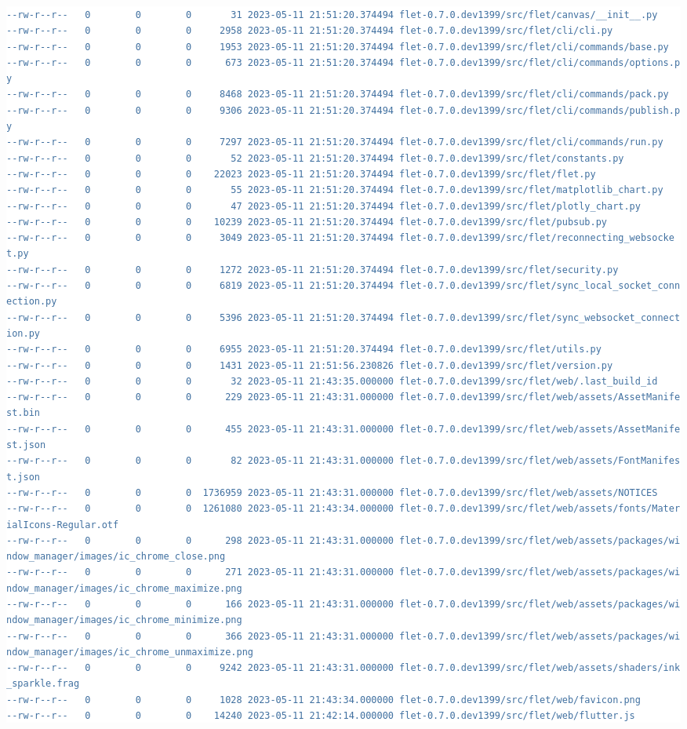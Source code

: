 ```diff
--rw-r--r--   0        0        0       31 2023-05-11 21:51:20.374494 flet-0.7.0.dev1399/src/flet/canvas/__init__.py
--rw-r--r--   0        0        0     2958 2023-05-11 21:51:20.374494 flet-0.7.0.dev1399/src/flet/cli/cli.py
--rw-r--r--   0        0        0     1953 2023-05-11 21:51:20.374494 flet-0.7.0.dev1399/src/flet/cli/commands/base.py
--rw-r--r--   0        0        0      673 2023-05-11 21:51:20.374494 flet-0.7.0.dev1399/src/flet/cli/commands/options.py
--rw-r--r--   0        0        0     8468 2023-05-11 21:51:20.374494 flet-0.7.0.dev1399/src/flet/cli/commands/pack.py
--rw-r--r--   0        0        0     9306 2023-05-11 21:51:20.374494 flet-0.7.0.dev1399/src/flet/cli/commands/publish.py
--rw-r--r--   0        0        0     7297 2023-05-11 21:51:20.374494 flet-0.7.0.dev1399/src/flet/cli/commands/run.py
--rw-r--r--   0        0        0       52 2023-05-11 21:51:20.374494 flet-0.7.0.dev1399/src/flet/constants.py
--rw-r--r--   0        0        0    22023 2023-05-11 21:51:20.374494 flet-0.7.0.dev1399/src/flet/flet.py
--rw-r--r--   0        0        0       55 2023-05-11 21:51:20.374494 flet-0.7.0.dev1399/src/flet/matplotlib_chart.py
--rw-r--r--   0        0        0       47 2023-05-11 21:51:20.374494 flet-0.7.0.dev1399/src/flet/plotly_chart.py
--rw-r--r--   0        0        0    10239 2023-05-11 21:51:20.374494 flet-0.7.0.dev1399/src/flet/pubsub.py
--rw-r--r--   0        0        0     3049 2023-05-11 21:51:20.374494 flet-0.7.0.dev1399/src/flet/reconnecting_websocket.py
--rw-r--r--   0        0        0     1272 2023-05-11 21:51:20.374494 flet-0.7.0.dev1399/src/flet/security.py
--rw-r--r--   0        0        0     6819 2023-05-11 21:51:20.374494 flet-0.7.0.dev1399/src/flet/sync_local_socket_connection.py
--rw-r--r--   0        0        0     5396 2023-05-11 21:51:20.374494 flet-0.7.0.dev1399/src/flet/sync_websocket_connection.py
--rw-r--r--   0        0        0     6955 2023-05-11 21:51:20.374494 flet-0.7.0.dev1399/src/flet/utils.py
--rw-r--r--   0        0        0     1431 2023-05-11 21:51:56.230826 flet-0.7.0.dev1399/src/flet/version.py
--rw-r--r--   0        0        0       32 2023-05-11 21:43:35.000000 flet-0.7.0.dev1399/src/flet/web/.last_build_id
--rw-r--r--   0        0        0      229 2023-05-11 21:43:31.000000 flet-0.7.0.dev1399/src/flet/web/assets/AssetManifest.bin
--rw-r--r--   0        0        0      455 2023-05-11 21:43:31.000000 flet-0.7.0.dev1399/src/flet/web/assets/AssetManifest.json
--rw-r--r--   0        0        0       82 2023-05-11 21:43:31.000000 flet-0.7.0.dev1399/src/flet/web/assets/FontManifest.json
--rw-r--r--   0        0        0  1736959 2023-05-11 21:43:31.000000 flet-0.7.0.dev1399/src/flet/web/assets/NOTICES
--rw-r--r--   0        0        0  1261080 2023-05-11 21:43:34.000000 flet-0.7.0.dev1399/src/flet/web/assets/fonts/MaterialIcons-Regular.otf
--rw-r--r--   0        0        0      298 2023-05-11 21:43:31.000000 flet-0.7.0.dev1399/src/flet/web/assets/packages/window_manager/images/ic_chrome_close.png
--rw-r--r--   0        0        0      271 2023-05-11 21:43:31.000000 flet-0.7.0.dev1399/src/flet/web/assets/packages/window_manager/images/ic_chrome_maximize.png
--rw-r--r--   0        0        0      166 2023-05-11 21:43:31.000000 flet-0.7.0.dev1399/src/flet/web/assets/packages/window_manager/images/ic_chrome_minimize.png
--rw-r--r--   0        0        0      366 2023-05-11 21:43:31.000000 flet-0.7.0.dev1399/src/flet/web/assets/packages/window_manager/images/ic_chrome_unmaximize.png
--rw-r--r--   0        0        0     9242 2023-05-11 21:43:31.000000 flet-0.7.0.dev1399/src/flet/web/assets/shaders/ink_sparkle.frag
--rw-r--r--   0        0        0     1028 2023-05-11 21:43:34.000000 flet-0.7.0.dev1399/src/flet/web/favicon.png
--rw-r--r--   0        0        0    14240 2023-05-11 21:42:14.000000 flet-0.7.0.dev1399/src/flet/web/flutter.js
```